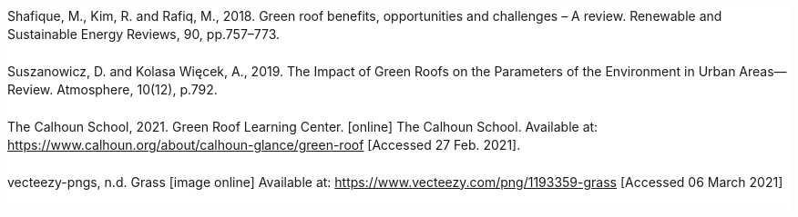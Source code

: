 Shafique, M., Kim, R. and Rafiq, M., 2018. Green roof benefits, opportunities and challenges – A review. Renewable and Sustainable Energy Reviews, 90, pp.757–773. 
<br>
<br>
Suszanowicz, D. and Kolasa Więcek, A., 2019. The Impact of Green Roofs on the Parameters of the Environment in Urban Areas—Review. Atmosphere, 10(12), p.792. 
<br>
<br>
The Calhoun School, 2021. Green Roof Learning Center. [online] The Calhoun School. Available at: <https://www.calhoun.org/about/calhoun-glance/green-roof> [Accessed 27 Feb. 2021]. 
<br>
<br>
vecteezy-pngs, n.d. Grass [image online] Available at: https://www.vecteezy.com/png/1193359-grass [Accessed 06 March 2021] 
<br>
<br>
